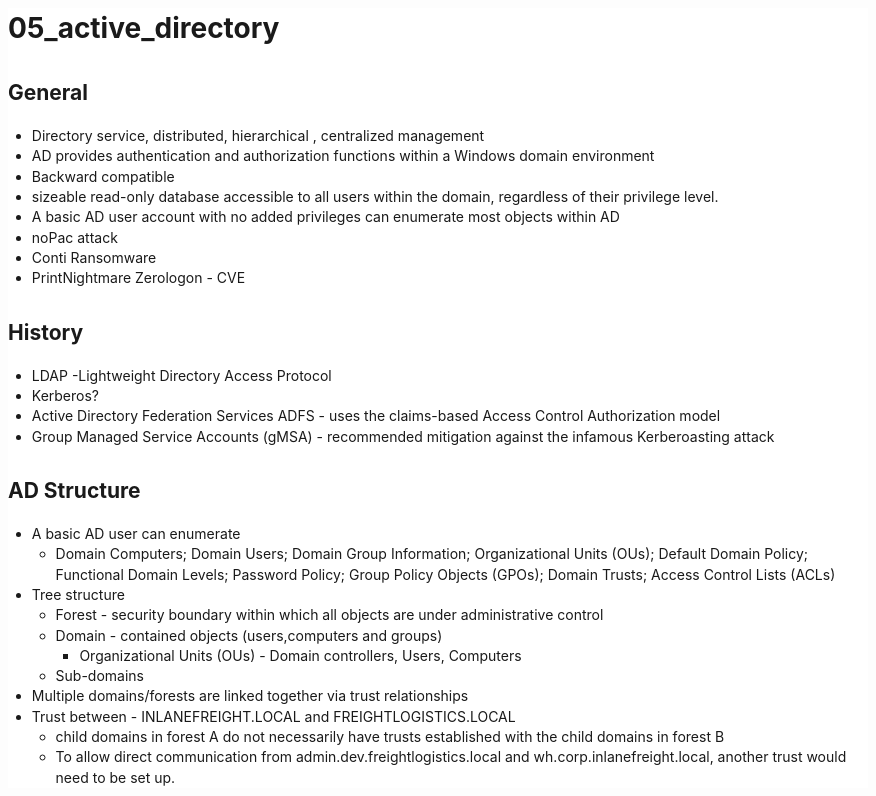 # 05_active_directory

## General

- Directory service, distributed, hierarchical , centralized management
- AD provides authentication and authorization functions within a Windows domain environment
- Backward compatible
- sizeable read-only database accessible to all users within the domain, regardless of their privilege level.
- A basic AD user account with no added privileges can enumerate most objects within AD
- noPac attack
- Conti Ransomware
- PrintNightmare Zerologon - CVE

## History

- LDAP -Lightweight Directory Access Protocol
- Kerberos?
- Active Directory Federation Services ADFS - uses the claims-based Access Control Authorization model
- Group Managed Service Accounts (gMSA) - recommended mitigation against the infamous Kerberoasting attack

## AD Structure

- A basic AD user can enumerate
    - Domain Computers; Domain Users; Domain Group Information; Organizational Units (OUs); Default Domain Policy; Functional Domain Levels; Password Policy; Group Policy Objects (GPOs); Domain Trusts; Access Control Lists (ACLs)
- Tree structure
    - Forest - security boundary within which all objects are under administrative control
    - Domain - contained objects (users,computers and groups)
        - Organizational Units (OUs) - Domain controllers, Users, Computers
    - Sub-domains
- Multiple domains/forests are linked together via trust relationships
- Trust between - INLANEFREIGHT.LOCAL and FREIGHTLOGISTICS.LOCAL
    - child domains in forest A do not necessarily have trusts established with the child domains in forest B
    - To allow direct communication from admin.dev.freightlogistics.local and wh.corp.inlanefreight.local, another trust would need to be set up.
